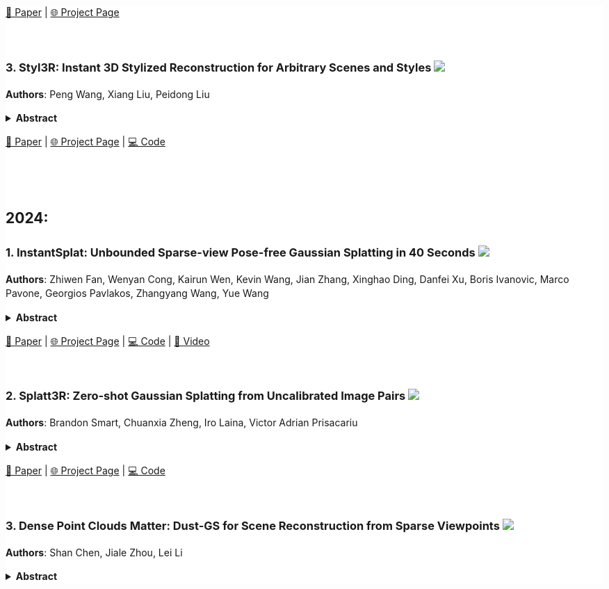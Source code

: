   [📄 Paper](https://arxiv.org/pdf/2504.01647) | [🌐 Project Page](https://tobiasfshr.github.io/pub/flowr/)

<br>



### 3. Styl3R: Instant 3D Stylized Reconstruction for Arbitrary Scenes and Styles ![](https://img.shields.io/badge/2025-arXiv-red)
**Authors**: Peng Wang, Xiang Liu, Peidong Liu
<details span><summary><b>Abstract</b></summary></details>

  [📄 Paper](https://arxiv.org/pdf/2505.21060) | [🌐 Project Page](https://nickisdope.github.io/Styl3R) | [💻 Code](https://github.com/WU-CVGL/Styl3R)

<br>

<br>


## 2024:
### 1. InstantSplat: Unbounded Sparse-view Pose-free Gaussian Splatting in 40 Seconds ![](https://img.shields.io/badge/2024-arXiv-red)
**Authors**: Zhiwen Fan, Wenyan Cong, Kairun Wen, Kevin Wang, Jian Zhang, Xinghao Ding, Danfei Xu, Boris Ivanovic, Marco Pavone, Georgios Pavlakos, Zhangyang Wang, Yue Wang
<details span><summary><b>Abstract</b></summary></details>

  [📄 Paper](https://arxiv.org/pdf/2403.20309.pdf) | [🌐 Project Page](https://instantsplat.github.io/) | [💻 Code](https://github.com/NVlabs/InstantSplat) | [🎥 Video](https://www.youtube.com/watch?v=_9aQHLHHoEM&feature=youtu.be) 

<br>


### 2. Splatt3R: Zero-shot Gaussian Splatting from Uncalibrated Image Pairs ![](https://img.shields.io/badge/2024-arXiv-red)
**Authors**: Brandon Smart, Chuanxia Zheng, Iro Laina, Victor Adrian Prisacariu
<details span><summary><b>Abstract</b></summary></details>

  [📄 Paper](https://arxiv.org/pdf/2408.13912) | [🌐 Project Page](https://splatt3r.active.vision/) | [💻 Code](https://github.com/btsmart/splatt3r)

<br>




### 3. Dense Point Clouds Matter: Dust-GS for Scene Reconstruction from Sparse Viewpoints ![](https://img.shields.io/badge/2024-arXiv-red)
**Authors**: Shan Chen, Jiale Zhou, Lei Li
<details span><summary><b>Abstract</b></summary></details>
